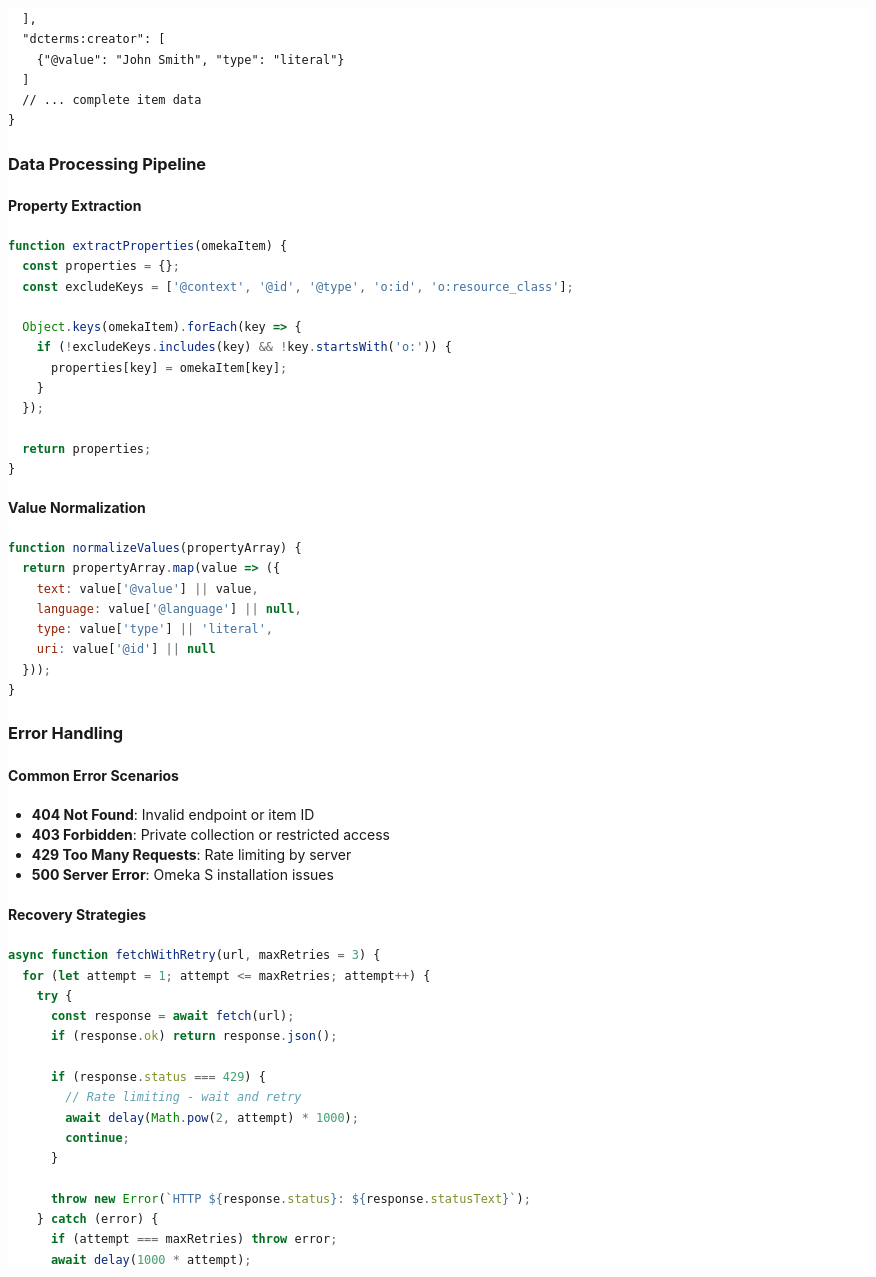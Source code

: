 ```
  ],
  "dcterms:creator": [
    {"@value": "John Smith", "type": "literal"}
  ]
  // ... complete item data
}
```

### Data Processing Pipeline

#### Property Extraction
```javascript
function extractProperties(omekaItem) {
  const properties = {};
  const excludeKeys = ['@context', '@id', '@type', 'o:id', 'o:resource_class'];
  
  Object.keys(omekaItem).forEach(key => {
    if (!excludeKeys.includes(key) && !key.startsWith('o:')) {
      properties[key] = omekaItem[key];
    }
  });
  
  return properties;
}
```

#### Value Normalization
```javascript
function normalizeValues(propertyArray) {
  return propertyArray.map(value => ({
    text: value['@value'] || value,
    language: value['@language'] || null,
    type: value['type'] || 'literal',
    uri: value['@id'] || null
  }));
}
```

### Error Handling

#### Common Error Scenarios
- **404 Not Found**: Invalid endpoint or item ID
- **403 Forbidden**: Private collection or restricted access
- **429 Too Many Requests**: Rate limiting by server
- **500 Server Error**: Omeka S installation issues

#### Recovery Strategies
```javascript
async function fetchWithRetry(url, maxRetries = 3) {
  for (let attempt = 1; attempt <= maxRetries; attempt++) {
    try {
      const response = await fetch(url);
      if (response.ok) return response.json();
      
      if (response.status === 429) {
        // Rate limiting - wait and retry
        await delay(Math.pow(2, attempt) * 1000);
        continue;
      }
      
      throw new Error(`HTTP ${response.status}: ${response.statusText}`);
    } catch (error) {
      if (attempt === maxRetries) throw error;
      await delay(1000 * attempt);
```